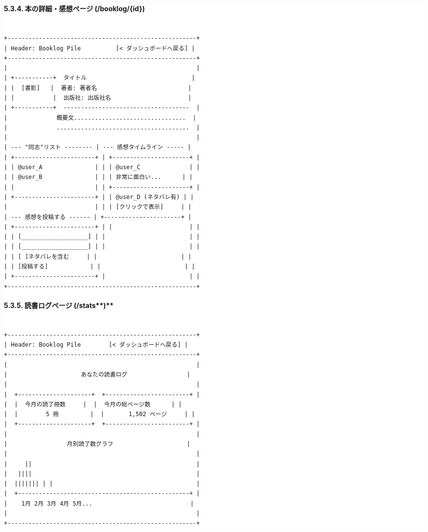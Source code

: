 #### **5.3.4. 本の詳細・感想ページ (**/booklog/{id}**)**

```

+------------------------------------------------------+
| Header: Booklog Pile          [< ダッシュボードへ戻る] |
+------------------------------------------------------+
|                                                      |
| +-----------+  タイトル                              |
| |  [書影]   |  著者: 著者名                          |
| |           |  出版社: 出版社名                      |
| +-----------+  ------------------------------------  |
|              概要文................................  |
|              ......................................  |
|                                                      |
| --- "同志"リスト -------- | --- 感想タイムライン ----- |
| +-----------------------+ | +----------------------+ |
| | @user_A               | | | @user_C              | |
| | @user_B               | | | 非常に面白い...      | |
| |                       | | +----------------------+ |
| +-----------------------+ | | @user_D (ネタバレ有) | |
|                         | | | [クリックで表示]     | |
| --- 感想を投稿する ------ | +----------------------+ |
| +-----------------------+ | |                      | |
| | [___________________] | |                        | |
| | [___________________] | |                        | |
| | [ ]ネタバレを含む     | |                        | |
| | [投稿する]            | |                        | |
| +-----------------------+ |                        | |
+------------------------------------------------------+

```

#### **5.3.5. 読書ログページ (**/stats**)**

```

+------------------------------------------------------+
| Header: Booklog Pile        [< ダッシュボードへ戻る] |
+------------------------------------------------------+
|                                                      |
|                     あなたの読書ログ                 |
|                                                      |
|  +---------------------+  +------------------------+ |
|  |  今月の読了冊数     |  |  今月の総ページ数      | |
|  |        5 冊         |  |       1,502 ページ     | |
|  +---------------------+  +------------------------+ |
|                                                      |
|                 月別読了数グラフ                     |
|                                                      |
|     ||                                               |
|   ||||                                               |
|  ||||||| | |                                         |
|  +-------------------------------------------------+ |
|    1月 2月 3月 4月 5月...                            |
|                                                      |
+------------------------------------------------------+
```
